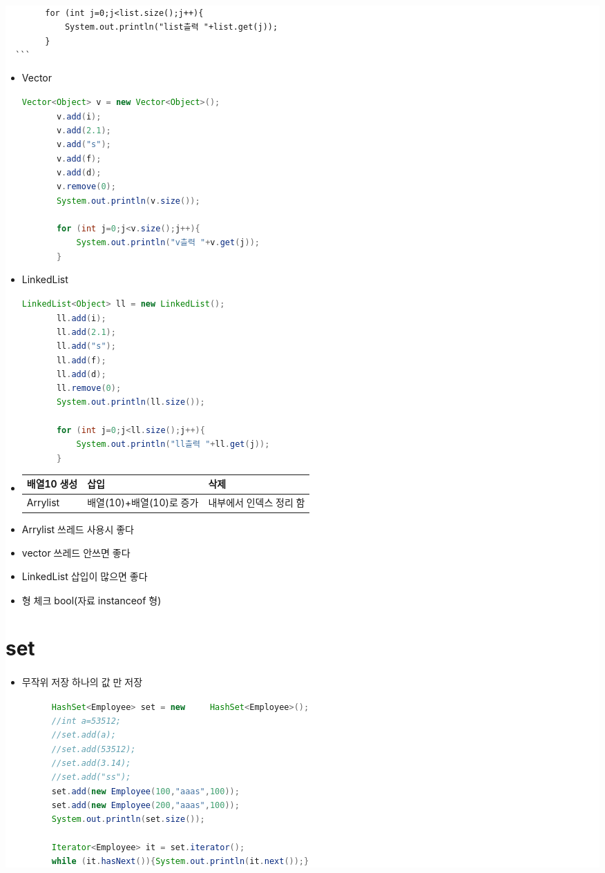      		for (int j=0;j<list.size();j++){
      			System.out.println("list츨력 "+list.get(j));
      		}
      ```

   * Vector

     ```java
     Vector<Object> v = new Vector<Object>();
     		v.add(i);
     		v.add(2.1);
     		v.add("s");
     		v.add(f);
     		v.add(d);
     		v.remove(0);
     		System.out.println(v.size());	
     
     		for (int j=0;j<v.size();j++){
     			System.out.println("v츨력 "+v.get(j));
     		}
     ```

   * LinkedList

     ```java
     LinkedList<Object> ll = new LinkedList();
     		ll.add(i);
     		ll.add(2.1);
     		ll.add("s");
     		ll.add(f);
     		ll.add(d);
     		ll.remove(0);
     		System.out.println(ll.size());	
     
     		for (int j=0;j<ll.size();j++){
     			System.out.println("ll츨력 "+ll.get(j));
     		}
     ```

     

* | 배열10 생성 | 삽입                     | 삭제                    |
  | :---------- | ------------------------ | ----------------------- |
  | Arrylist    | 배열(10)+배열(10)로 증가 | 내부에서 인덱스 정리 함 |

* Arrylist 쓰레드 사용시 좋다
* vector 쓰레드 안쓰면 좋다
* LinkedList 삽입이 많으면 좋다
* 형 체크 bool(자료 instanceof 형)

# set

* 무작위 저장 하나의 값 만 저장

  ```java
  		HashSet<Employee> set = new 	HashSet<Employee>();
  		//int a=53512;
  		//set.add(a);
  		//set.add(53512);
  		//set.add(3.14);
  		//set.add("ss");
  		set.add(new Employee(100,"aaas",100));
  		set.add(new Employee(200,"aaas",100));
  		System.out.println(set.size());
  		
  		Iterator<Employee> it = set.iterator();
  		while (it.hasNext()){System.out.println(it.next());}	
  ```
